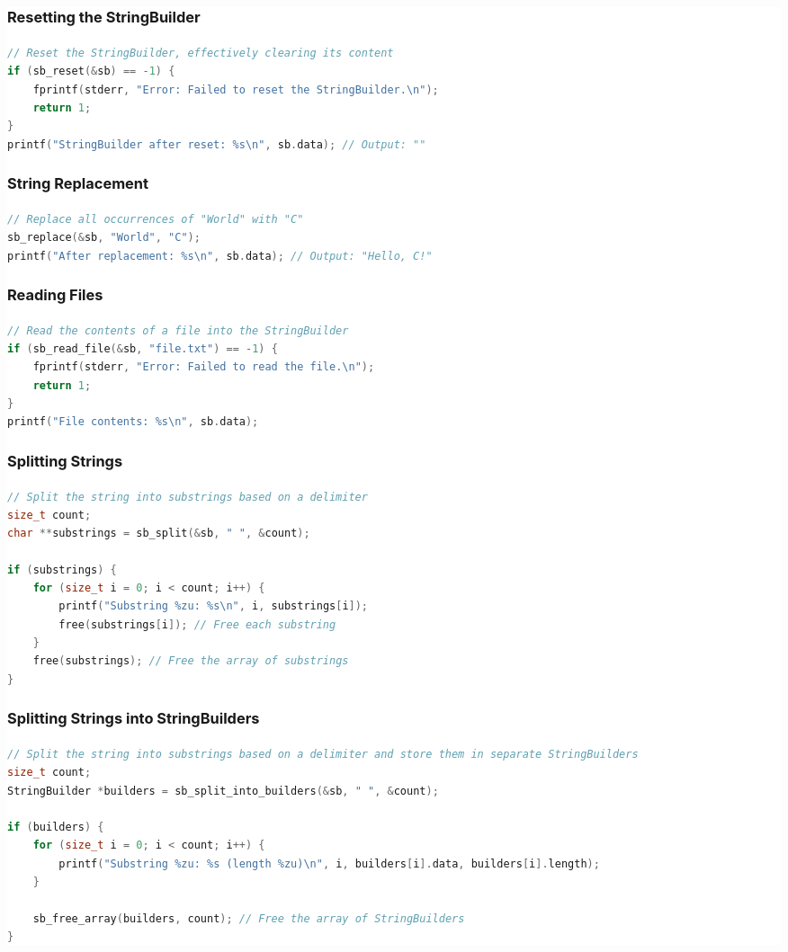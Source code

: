 ### Resetting the StringBuilder

```c
// Reset the StringBuilder, effectively clearing its content
if (sb_reset(&sb) == -1) {
    fprintf(stderr, "Error: Failed to reset the StringBuilder.\n");
    return 1;
}
printf("StringBuilder after reset: %s\n", sb.data); // Output: ""
```

### String Replacement

```c
// Replace all occurrences of "World" with "C"
sb_replace(&sb, "World", "C");
printf("After replacement: %s\n", sb.data); // Output: "Hello, C!"
```

### Reading Files

```c
// Read the contents of a file into the StringBuilder
if (sb_read_file(&sb, "file.txt") == -1) {
    fprintf(stderr, "Error: Failed to read the file.\n");
    return 1;
}
printf("File contents: %s\n", sb.data);
```

### Splitting Strings

```c
// Split the string into substrings based on a delimiter
size_t count;
char **substrings = sb_split(&sb, " ", &count);

if (substrings) {
    for (size_t i = 0; i < count; i++) {
        printf("Substring %zu: %s\n", i, substrings[i]);
        free(substrings[i]); // Free each substring
    }
    free(substrings); // Free the array of substrings
}
```

### Splitting Strings into StringBuilders

```c
// Split the string into substrings based on a delimiter and store them in separate StringBuilders
size_t count;
StringBuilder *builders = sb_split_into_builders(&sb, " ", &count);

if (builders) {
    for (size_t i = 0; i < count; i++) {
        printf("Substring %zu: %s (length %zu)\n", i, builders[i].data, builders[i].length);
    }

    sb_free_array(builders, count); // Free the array of StringBuilders
}
```
